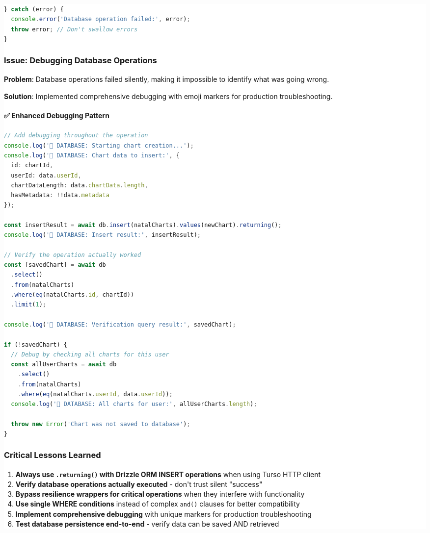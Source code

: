 ```typescript
} catch (error) {
  console.error('Database operation failed:', error);
  throw error; // Don't swallow errors
}
```

### Issue: Debugging Database Operations

**Problem**: Database operations failed silently, making it impossible to identify what was going wrong.

**Solution**: Implemented comprehensive debugging with emoji markers for production troubleshooting.

#### ✅ Enhanced Debugging Pattern
```typescript
// Add debugging throughout the operation
console.log('🔧 DATABASE: Starting chart creation...');
console.log('🔧 DATABASE: Chart data to insert:', {
  id: chartId,
  userId: data.userId,
  chartDataLength: data.chartData.length,
  hasMetadata: !!data.metadata
});

const insertResult = await db.insert(natalCharts).values(newChart).returning();
console.log('🔧 DATABASE: Insert result:', insertResult);

// Verify the operation actually worked
const [savedChart] = await db
  .select()
  .from(natalCharts)
  .where(eq(natalCharts.id, chartId))
  .limit(1);

console.log('🔧 DATABASE: Verification query result:', savedChart);

if (!savedChart) {
  // Debug by checking all charts for this user
  const allUserCharts = await db
    .select()
    .from(natalCharts)
    .where(eq(natalCharts.userId, data.userId));
  console.log('🔧 DATABASE: All charts for user:', allUserCharts.length);
  
  throw new Error('Chart was not saved to database');
}
```

### Critical Lessons Learned

1. **Always use `.returning()` with Drizzle ORM INSERT operations** when using Turso HTTP client
2. **Verify database operations actually executed** - don't trust silent "success"
3. **Bypass resilience wrappers for critical operations** when they interfere with functionality
4. **Use single WHERE conditions** instead of complex `and()` clauses for better compatibility
5. **Implement comprehensive debugging** with unique markers for production troubleshooting
6. **Test database persistence end-to-end** - verify data can be saved AND retrieved
